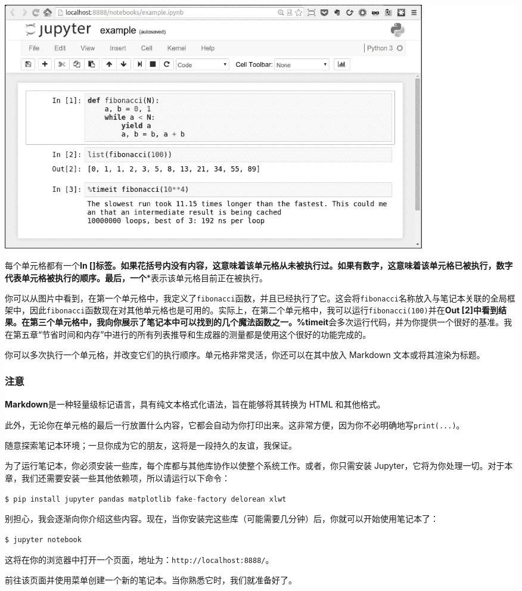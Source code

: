 ![IPython 和 Jupyter 笔记本](img/4715_09_01.jpg)

每个单元格都有一个**In []**标签。如果花括号内没有内容，这意味着该单元格从未被执行过。如果有数字，这意味着该单元格已被执行，数字代表单元格被执行的顺序。最后，一个*****表示该单元格目前正在被执行。

你可以从图片中看到，在第一个单元格中，我定义了`fibonacci`函数，并且已经执行了它。这会将`fibonacci`名称放入与笔记本关联的全局框架中，因此`fibonacci`函数现在对其他单元格也是可用的。实际上，在第二个单元格中，我可以运行`fibonacci(100)`并在**Out [2]**中看到结果。在第三个单元格中，我向你展示了笔记本中可以找到的几个魔法函数之一。**%timeit**会多次运行代码，并为你提供一个很好的基准。我在第五章“节省时间和内存”中进行的所有列表推导和生成器的测量都是使用这个很好的功能完成的。

你可以多次执行一个单元格，并改变它们的执行顺序。单元格非常灵活，你还可以在其中放入 Markdown 文本或将其渲染为标题。

### 注意

**Markdown**是一种轻量级标记语言，具有纯文本格式化语法，旨在能够将其转换为 HTML 和其他格式。

此外，无论你在单元格的最后一行放置什么内容，它都会自动为你打印出来。这非常方便，因为你不必明确地写`print(...)`。

随意探索笔记本环境；一旦你成为它的朋友，这将是一段持久的友谊，我保证。

为了运行笔记本，你必须安装一些库，每个库都与其他库协作以使整个系统工作。或者，你只需安装 Jupyter，它将为你处理一切。对于本章，我们还需要安装一些其他依赖项，所以请运行以下命令：

```py
$ pip install jupyter pandas matplotlib fake-factory delorean xlwt

```

别担心，我会逐渐向你介绍这些内容。现在，当你安装完这些库（可能需要几分钟）后，你就可以开始使用笔记本了：

```py
$ jupyter notebook

```

这将在你的浏览器中打开一个页面，地址为：`http://localhost:8888/`。

前往该页面并使用菜单创建一个新的笔记本。当你熟悉它时，我们就准备好了。
